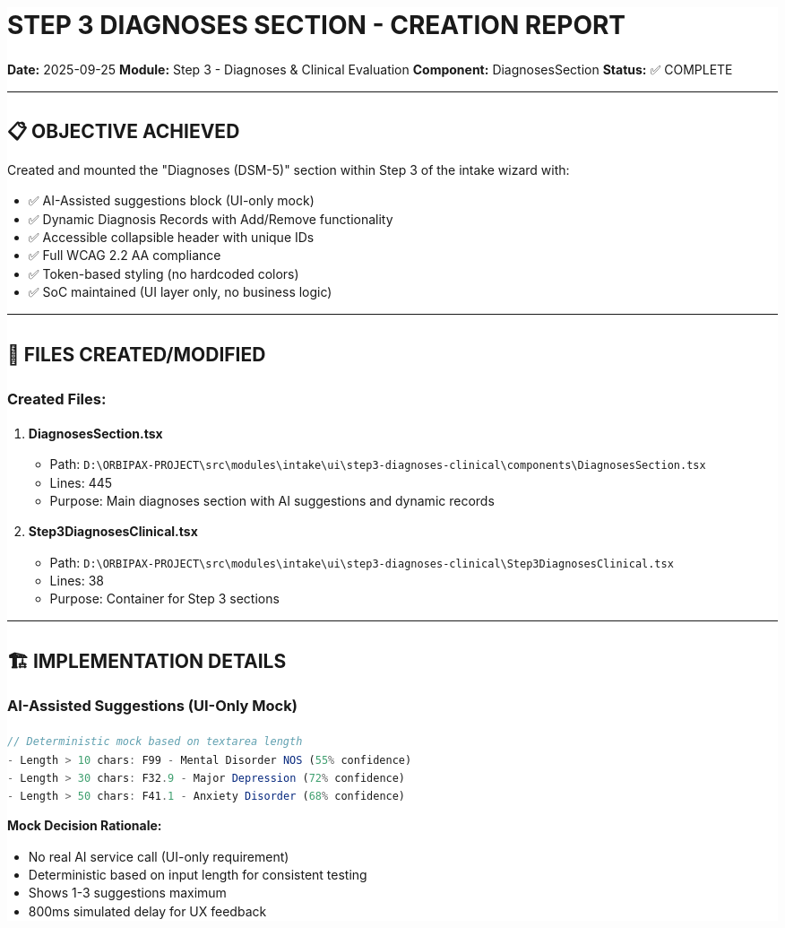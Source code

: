 # STEP 3 DIAGNOSES SECTION - CREATION REPORT
**Date:** 2025-09-25
**Module:** Step 3 - Diagnoses & Clinical Evaluation
**Component:** DiagnosesSection
**Status:** ✅ COMPLETE

---

## 📋 OBJECTIVE ACHIEVED

Created and mounted the "Diagnoses (DSM-5)" section within Step 3 of the intake wizard with:
- ✅ AI-Assisted suggestions block (UI-only mock)
- ✅ Dynamic Diagnosis Records with Add/Remove functionality
- ✅ Accessible collapsible header with unique IDs
- ✅ Full WCAG 2.2 AA compliance
- ✅ Token-based styling (no hardcoded colors)
- ✅ SoC maintained (UI layer only, no business logic)

---

## 📁 FILES CREATED/MODIFIED

### Created Files:
1. **DiagnosesSection.tsx**
   - Path: `D:\ORBIPAX-PROJECT\src\modules\intake\ui\step3-diagnoses-clinical\components\DiagnosesSection.tsx`
   - Lines: 445
   - Purpose: Main diagnoses section with AI suggestions and dynamic records

2. **Step3DiagnosesClinical.tsx**
   - Path: `D:\ORBIPAX-PROJECT\src\modules\intake\ui\step3-diagnoses-clinical\Step3DiagnosesClinical.tsx`
   - Lines: 38
   - Purpose: Container for Step 3 sections

---

## 🏗️ IMPLEMENTATION DETAILS

### AI-Assisted Suggestions (UI-Only Mock)
```typescript
// Deterministic mock based on textarea length
- Length > 10 chars: F99 - Mental Disorder NOS (55% confidence)
- Length > 30 chars: F32.9 - Major Depression (72% confidence)
- Length > 50 chars: F41.1 - Anxiety Disorder (68% confidence)
```

**Mock Decision Rationale:**
- No real AI service call (UI-only requirement)
- Deterministic based on input length for consistent testing
- Shows 1-3 suggestions maximum
- 800ms simulated delay for UX feedback
